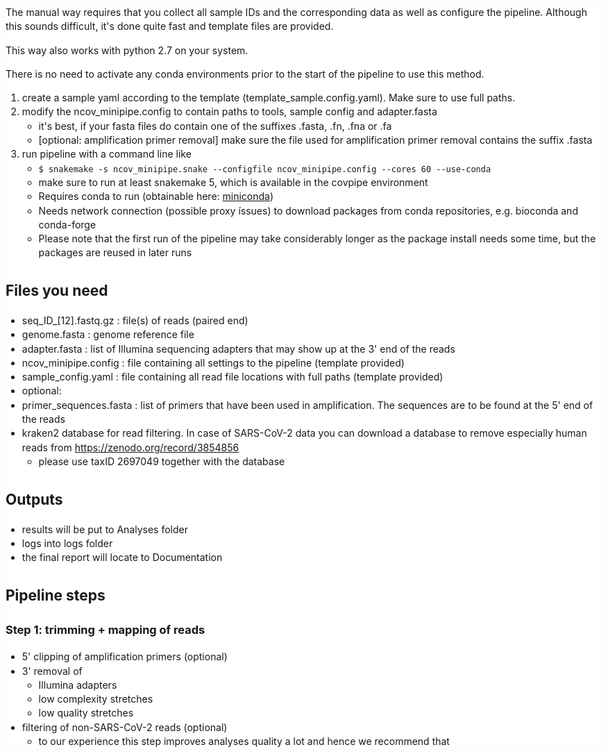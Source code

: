 The manual way requires that you collect all sample IDs and the corresponding data as well as configure the pipeline. 
Although this sounds difficult, it's done quite fast and template files are provided.

This way also works with python 2.7 on your system.

There is no need to activate any conda environments prior to the start of the pipeline to use this method.

1. create a sample yaml according to the template (template_sample.config.yaml). Make sure to use full paths.
2. modify the ncov_minipipe.config to contain paths to tools, sample config and adapter.fasta
    - it's best, if your fasta files do contain one of the suffixes .fasta, .fn, .fna or .fa
    - [optional: amplification primer removal] make sure the file used for amplification primer removal contains the suffix .fasta
3. run pipeline with a command line like
    - `$ snakemake -s ncov_minipipe.snake --configfile ncov_minipipe.config --cores 60 --use-conda`
    - make sure to run at least snakemake 5, which is available in the covpipe environment
    - Requires conda to run (obtainable here: [miniconda](https://docs.conda.io/en/latest/miniconda.html))
    - Needs network connection (possible proxy íssues) to download packages from conda repositories, e.g. bioconda and conda-forge
    - Please note that the first run of the pipeline may take considerably longer as the package install needs some time, but the packages are reused in later runs

## Files you need

- seq_ID_[12].fastq.gz : file(s) of reads (paired end)
- genome.fasta : genome reference file
- adapter.fasta : list of Illumina sequencing adapters that may show up at the 3' end of the reads
- ncov_minipipe.config : file containing all settings to the pipeline (template provided)
- sample_config.yaml : file containing all read file locations with full paths (template provided)
- optional:
- primer_sequences.fasta : list of primers that have been used in amplification. The sequences are to be found at the 5' end of the reads
- kraken2 database for read filtering. In case of SARS-CoV-2 data you can download a database to remove especially human reads from https://zenodo.org/record/3854856
  - please use taxID 2697049 together with the database

## Outputs

- results will be put to Analyses folder
- logs into logs folder
- the final report will locate to Documentation

## Pipeline steps

### Step 1: trimming + mapping of reads

- 5' clipping of amplification primers (optional)
- 3' removal of
  - Illumina adapters
  - low complexity stretches
  - low quality stretches
- filtering of non-SARS-CoV-2 reads (optional)
  - to our experience this step improves analyses quality a lot and hence we recommend that
